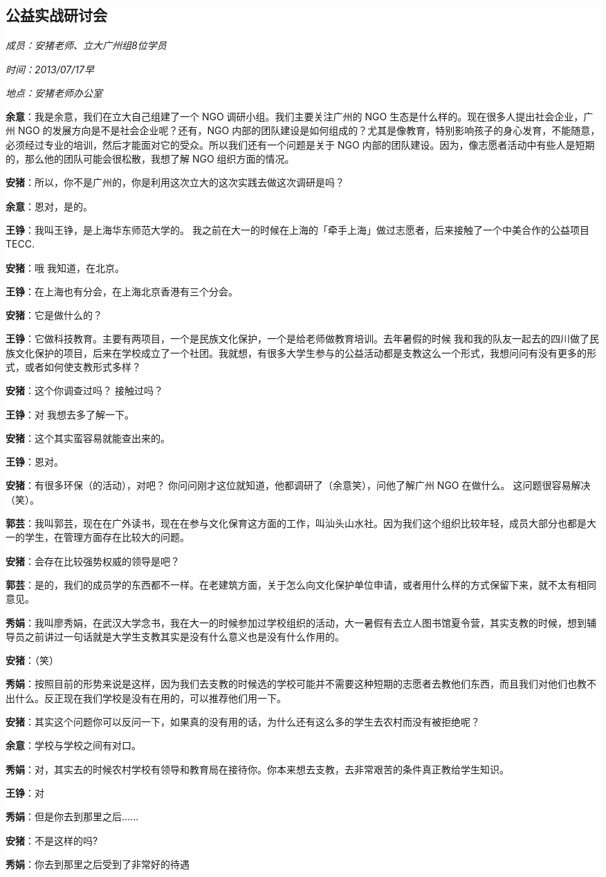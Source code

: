 ## 公益实战研讨会

*成员：安猪老师、立大广州组8位学员*

*时间：2013/07/17早*

*地点：安猪老师办公室*

**余意**：我是余意，我们在立大自己组建了一个 NGO 调研小组。我们主要关注广州的 NGO 生态是什么样的。现在很多人提出社会企业，广州 NGO 的发展方向是不是社会企业呢？还有，NGO 内部的团队建设是如何组成的？尤其是像教育，特别影响孩子的身心发育，不能随意，必须经过专业的培训，然后才能面对它的受众。所以我们还有一个问题是关于 NGO 内部的团队建设。因为，像志愿者活动中有些人是短期的，那么他的团队可能会很松散，我想了解 NGO 组织方面的情况。

**安猪**：所以，你不是广州的，你是利用这次立大的这次实践去做这次调研是吗？

**余意**：恩对，是的。

**王铮**：我叫王铮，是上海华东师范大学的。 我之前在大一的时候在上海的「牵手上海」做过志愿者，后来接触了一个中美合作的公益项目 TECC.

**安猪**：哦 我知道，在北京。

**王铮**：在上海也有分会，在上海北京香港有三个分会。

**安猪**：它是做什么的？

**王铮**：它做科技教育。主要有两项目，一个是民族文化保护，一个是给老师做教育培训。去年暑假的时候 我和我的队友一起去的四川做了民族文化保护的项目，后来在学校成立了一个社团。我就想，有很多大学生参与的公益活动都是支教这么一个形式，我想问问有没有更多的形式，或者如何使支教形式多样？

**安猪**：这个你调查过吗？ 接触过吗？

**王铮**：对 我想去多了解一下。

**安猪**：这个其实蛮容易就能查出来的。

**王铮**：恩对。

**安猪**：有很多环保（的活动），对吧？ 你问问刚才这位就知道，他都调研了（余意笑），问他了解广州 NGO 在做什么。 这问题很容易解决（笑）。

**郭芸**：我叫郭芸，现在在广外读书，现在在参与文化保育这方面的工作，叫汕头山水社。因为我们这个组织比较年轻，成员大部分也都是大一的学生，在管理方面存在比较大的问题。

**安猪**：会存在比较强势权威的领导是吧？

**郭芸**：是的，我们的成员学的东西都不一样。在老建筑方面，关于怎么向文化保护单位申请，或者用什么样的方式保留下来，就不太有相同意见。

**秀娟**：我叫廖秀娟，在武汉大学念书，我在大一的时候参加过学校组织的活动，大一暑假有去立人图书馆夏令营，其实支教的时候，想到辅导员之前讲过一句话就是大学生支教其实是没有什么意义也是没有什么作用的。

**安猪**：（笑）

**秀娟**：按照目前的形势来说是这样，因为我们去支教的时候选的学校可能并不需要这种短期的志愿者去教他们东西，而且我们对他们也教不出什么。反正现在我们学校是没有在用的，可以推荐他们用一下。

**安猪**：其实这个问题你可以反问一下，如果真的没有用的话，为什么还有这么多的学生去农村而没有被拒绝呢？

**余意**：学校与学校之间有对口。

**秀娟**：对，其实去的时候农村学校有领导和教育局在接待你。你本来想去支教，去非常艰苦的条件真正教给学生知识。

**王铮**：对

**秀娟**：但是你去到那里之后......

**安猪**：不是这样的吗?

**秀娟**：你去到那里之后受到了非常好的待遇
